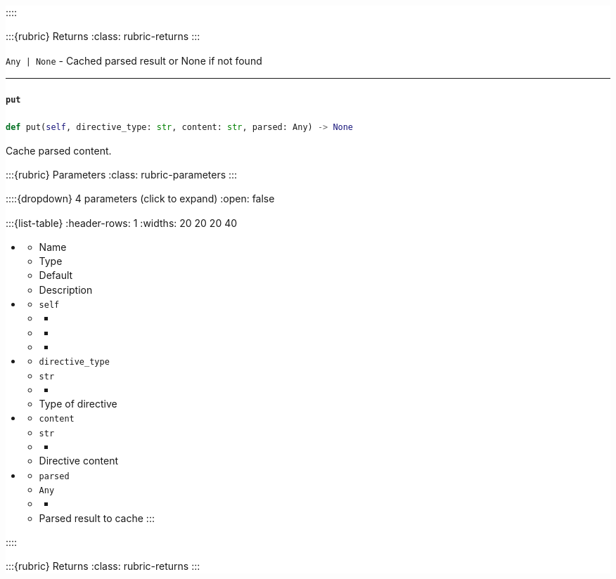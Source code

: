 ::::

:::{rubric} Returns
:class: rubric-returns
:::

`Any | None` - Cached parsed result or None if not found




---
#### `put`
```python
def put(self, directive_type: str, content: str, parsed: Any) -> None
```

Cache parsed content.



:::{rubric} Parameters
:class: rubric-parameters
:::

::::{dropdown} 4 parameters (click to expand)
:open: false

:::{list-table}
:header-rows: 1
:widths: 20 20 20 40

* - Name
  - Type
  - Default
  - Description
* - `self`
  - -
  - -
  - -
* - `directive_type`
  - `str`
  - -
  - Type of directive
* - `content`
  - `str`
  - -
  - Directive content
* - `parsed`
  - `Any`
  - -
  - Parsed result to cache
:::

::::

:::{rubric} Returns
:class: rubric-returns
:::
